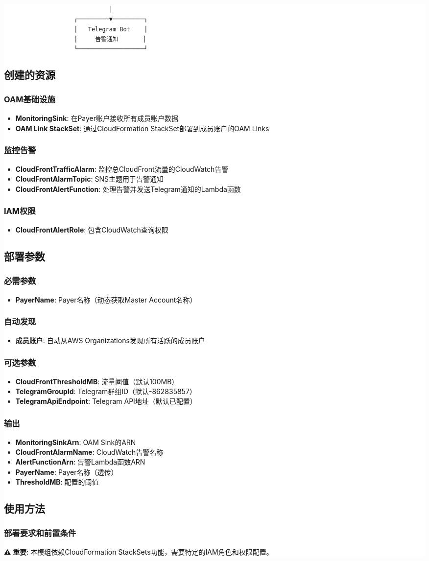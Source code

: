 ```
                              │
                    ┌─────────▼─────────┐
                    │   Telegram Bot    │
                    │     告警通知       │
                    └───────────────────┘
```

## 创建的资源

### OAM基础设施
- **MonitoringSink**: 在Payer账户接收所有成员账户数据
- **OAM Link StackSet**: 通过CloudFormation StackSet部署到成员账户的OAM Links

### 监控告警
- **CloudFrontTrafficAlarm**: 监控总CloudFront流量的CloudWatch告警
- **CloudFrontAlarmTopic**: SNS主题用于告警通知
- **CloudFrontAlertFunction**: 处理告警并发送Telegram通知的Lambda函数

### IAM权限
- **CloudFrontAlertRole**: 包含CloudWatch查询权限

## 部署参数

### 必需参数
- **PayerName**: Payer名称（动态获取Master Account名称）

### 自动发现
- **成员账户**: 自动从AWS Organizations发现所有活跃的成员账户

### 可选参数
- **CloudFrontThresholdMB**: 流量阈值（默认100MB）
- **TelegramGroupId**: Telegram群组ID（默认-862835857）
- **TelegramApiEndpoint**: Telegram API地址（默认已配置）

### 输出
- **MonitoringSinkArn**: OAM Sink的ARN
- **CloudFrontAlarmName**: CloudWatch告警名称
- **AlertFunctionArn**: 告警Lambda函数ARN
- **PayerName**: Payer名称（透传）
- **ThresholdMB**: 配置的阈值

## 使用方法

### 部署要求和前置条件

⚠️ **重要**: 本模组依赖CloudFormation StackSets功能，需要特定的IAM角色和权限配置。
